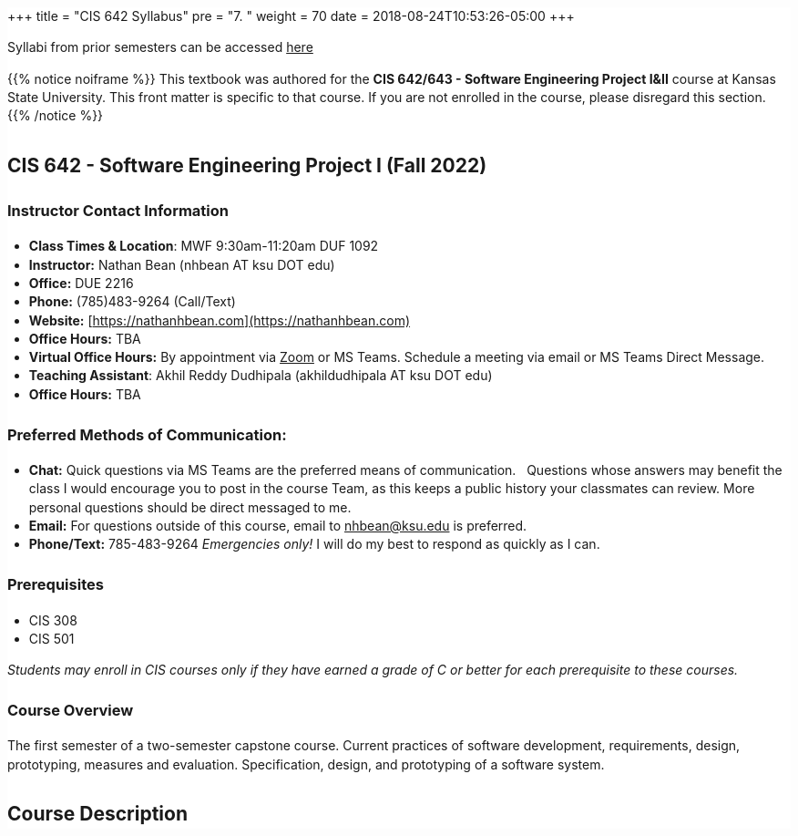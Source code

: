 +++
title = "CIS 642 Syllabus"
pre = "7. "
weight = 70
date = 2018-08-24T10:53:26-05:00
+++

Syllabi from prior semesters can be accessed [here](old)

{{% notice noiframe %}}
This textbook was authored for the **CIS 642/643 - Software Engineering Project I&II** course at Kansas State University.  This front matter is specific to that course.  If you are not enrolled in the course, please disregard this section.
{{% /notice %}}


## CIS 642 - Software Engineering Project I (Fall 2022)

### Instructor Contact Information
* **Class Times & Location**: MWF 9:30am-11:20am DUF 1092
* **Instructor:** Nathan Bean (nhbean AT ksu DOT edu)
* **Office:** DUE 2216
* **Phone:** (785)483-9264 (Call/Text)
* **Website:** [https://nathanhbean.com](https://nathanhbean.com)
* **Office Hours:** TBA
* **Virtual Office Hours:** By appointment via [Zoom](ksu.zoom.us) or MS Teams.  Schedule a meeting via email or MS Teams Direct Message.
* **Teaching Assistant**: Akhil Reddy Dudhipala (akhildudhipala AT ksu DOT edu)
* **Office Hours:** TBA

### Preferred Methods of Communication:
* **Chat:** Quick questions via MS Teams are the preferred means of communication.   Questions whose answers may benefit the class I would encourage you to post in the course Team, as this keeps a public history your classmates can review. More personal questions should be direct messaged to me.
* **Email:** For questions outside of this course, email to nhbean@ksu.edu is preferred.
* **Phone/Text:** 785-483-9264 _Emergencies only!_ I will do my best to respond as quickly as I can.

### Prerequisites
* CIS 308
* CIS 501

_Students may enroll in CIS courses only if they have earned a grade of C or better for each prerequisite to these courses._

### Course Overview
The first semester of a two-semester capstone course. Current practices of software development, requirements, design, prototyping, measures and evaluation. Specification, design, and prototyping of a software system.

## Course Description
